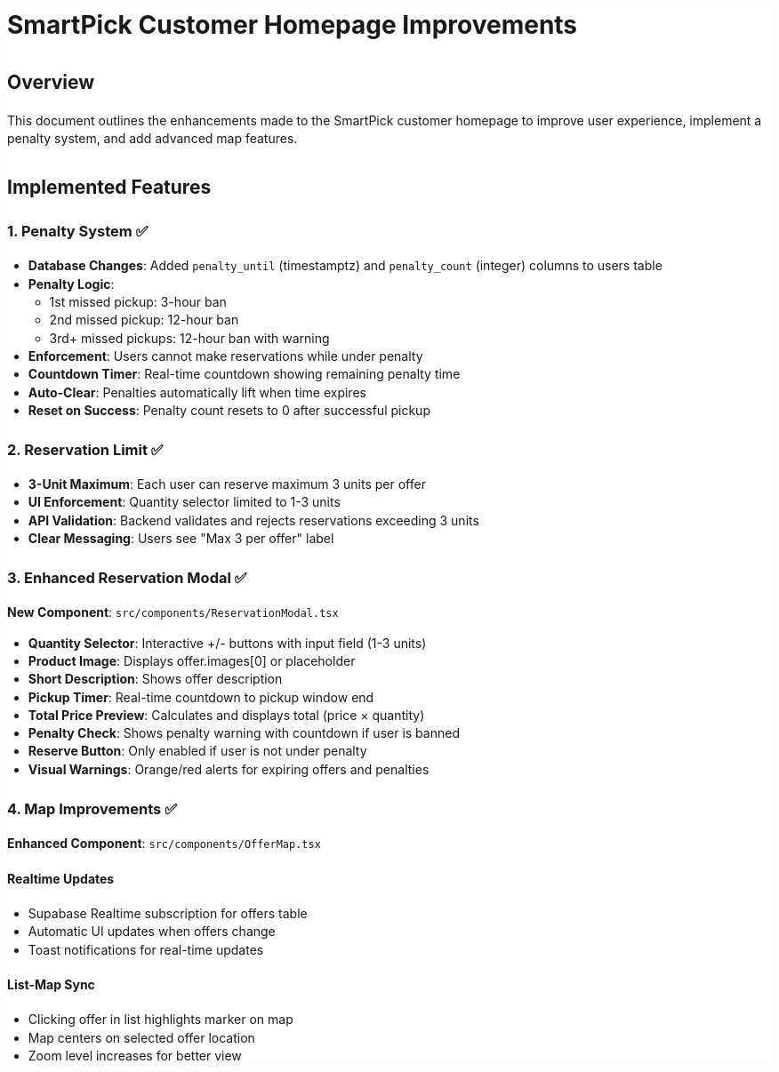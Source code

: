 # SmartPick Customer Homepage Improvements

## Overview
This document outlines the enhancements made to the SmartPick customer homepage to improve user experience, implement a penalty system, and add advanced map features.

## Implemented Features

### 1. Penalty System ✅
- **Database Changes**: Added `penalty_until` (timestamptz) and `penalty_count` (integer) columns to users table
- **Penalty Logic**:
  - 1st missed pickup: 3-hour ban
  - 2nd missed pickup: 12-hour ban
  - 3rd+ missed pickups: 12-hour ban with warning
- **Enforcement**: Users cannot make reservations while under penalty
- **Countdown Timer**: Real-time countdown showing remaining penalty time
- **Auto-Clear**: Penalties automatically lift when time expires
- **Reset on Success**: Penalty count resets to 0 after successful pickup

### 2. Reservation Limit ✅
- **3-Unit Maximum**: Each user can reserve maximum 3 units per offer
- **UI Enforcement**: Quantity selector limited to 1-3 units
- **API Validation**: Backend validates and rejects reservations exceeding 3 units
- **Clear Messaging**: Users see "Max 3 per offer" label

### 3. Enhanced Reservation Modal ✅
**New Component**: `src/components/ReservationModal.tsx`
- **Quantity Selector**: Interactive +/- buttons with input field (1-3 units)
- **Product Image**: Displays offer.images[0] or placeholder
- **Short Description**: Shows offer description
- **Pickup Timer**: Real-time countdown to pickup window end
- **Total Price Preview**: Calculates and displays total (price × quantity)
- **Penalty Check**: Shows penalty warning with countdown if user is banned
- **Reserve Button**: Only enabled if user is not under penalty
- **Visual Warnings**: Orange/red alerts for expiring offers and penalties

### 4. Map Improvements ✅
**Enhanced Component**: `src/components/OfferMap.tsx`

#### Realtime Updates
- Supabase Realtime subscription for offers table
- Automatic UI updates when offers change
- Toast notifications for real-time updates

#### List-Map Sync
- Clicking offer in list highlights marker on map
- Map centers on selected offer location
- Zoom level increases for better view

